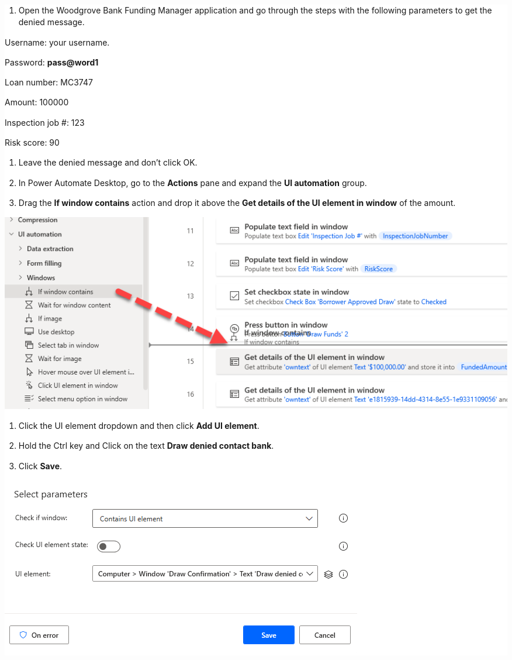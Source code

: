1.  Open the Woodgrove Bank Funding Manager application and go through the steps
    with the following parameters to get the denied message.

Username: your username.

Password: **pass@word1**

Loan number: MC3747

Amount: 100000

Inspection job \#: 123

Risk score: 90

1.  Leave the denied message and don’t click OK.

2.  In Power Automate Desktop, go to the **Actions** pane and expand the **UI
    automation** group.

3.  Drag the **If window contains** action and drop it above the **Get details
    of the UI element in window** of the amount.

![drag the action as described](media/fc3963b84575ff22f079046108800f23.png)

1.  Click the UI element dropdown and then click **Add UI element**.

2.  Hold the Ctrl key and Click on the text **Draw denied contact bank**.

3.  Click **Save**.

![save the item](media/2d2ef2fb38c1d3f9f14eb1c2294f1d38.png)
